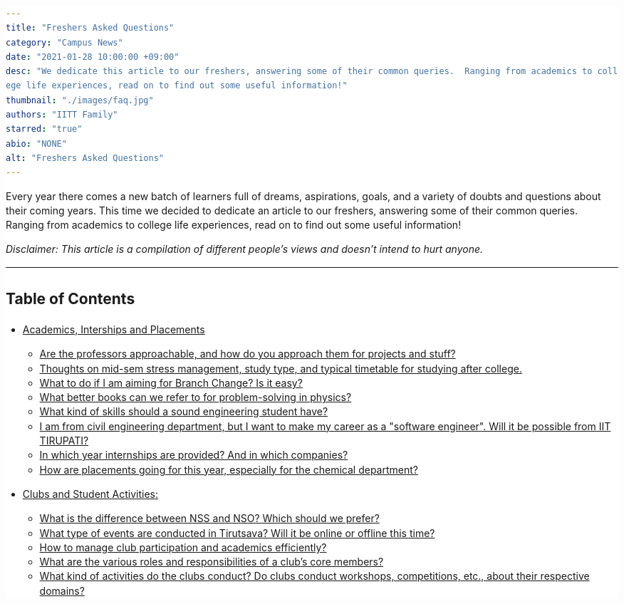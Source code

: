 ```yaml
---
title: "Freshers Asked Questions"
category: "Campus News"
date: "2021-01-28 10:00:00 +09:00"
desc: "We dedicate this article to our freshers, answering some of their common queries.  Ranging from academics to college life experiences, read on to find out some useful information!"
thumbnail: "./images/faq.jpg"
authors: "IITT Family"
starred: "true"
abio: "NONE"
alt: "Freshers Asked Questions"
---
```

Every year there comes a new batch of learners full of dreams, aspirations, goals, and a variety of doubts and questions about their coming years. This time we decided to dedicate an article to our freshers, answering some of their common queries.  Ranging from academics to college life experiences, read on to find out some useful information! 

*Disclaimer: This article is a compilation of different people’s views and doesn’t intend to hurt anyone.*

--- 

## Table of Contents

- [Academics, Interships and Placements](#academics-internships-and-placements)
	- [Are the professors approachable, and how do you approach them for projects and stuff?](#are-the-professors-approachable-and-how-do-you-approach-them-for-projects-and-stuff)
	- [Thoughts on mid-sem stress management, study type, and typical timetable for studying after college.](#thoughts-on-mid-sem-stress-management-study-type-and-typical-timetable-for-studying-after-college)
	- [What to do if I am aiming for Branch Change? Is it easy?](#what-to-do-if-i-am-aiming-for-branch-change-is-it-easy)
	- [What better books can we refer to for problem-solving in physics?](#what-better-books-can-we-refer-to-for-problem-solving-in-physics)
	- [What kind of skills should a sound engineering student have?](#what-kind-of-skills-should-a-sound-engineering-student-have)
	- [I am from civil engineering department, but I want to make my career as a "software engineer". Will it be possible from IIT TIRUPATI?](#i-am-from-civil-engineering-department-but-i-want-to-make-my-career-as-a-software-engineer-will-it-be-possible-from-iit-tirupati) 
	- [In which year internships are provided? And in which companies?](#in-which-year-internships-are-provided-and-in-which-companies)
	- [How are placements going for this year, especially for the chemical department?](#how-are-placements-going-for-this-year-especially-for-the-chemical-department)

- [Clubs and Student Activities:](#clubs-and-student-activities-1)
	- [What is the difference between NSS and NSO? Which should we prefer?](#what-is-the-difference-between-nss-and-nso-which-should-we-prefer)
	- [What type of events are conducted in Tirutsava? Will it be online or offline this time?](#what-type-of-events-are-conducted-in-tirutsava-will-it-be-online-or-offline-this-time)
	- [How to manage club participation and academics efficiently?](#how-to-manage-club-participation-and-academics-efficiently)
	- [What are the various roles and responsibilities of a club’s core members?](#what-are-the-various-roles-and-responsibilities-of-a-clubs-core-members)
	- [What kind of activities do the clubs conduct? Do clubs conduct workshops, competitions, etc., about their respective domains? ](#what-kind-of-activities-do-the-clubs-conduct-do-clubs-conduct-workshops-competitions-etc-about-their-respective-domains)
